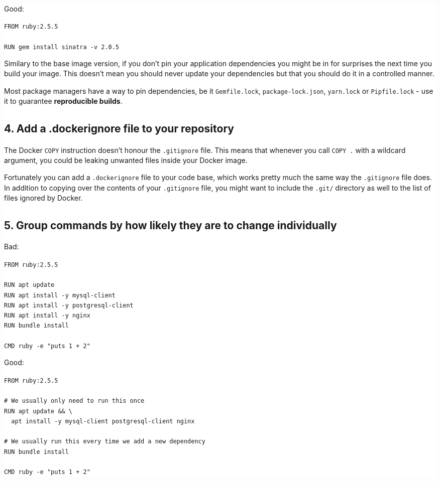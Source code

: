 
Good:

```
FROM ruby:2.5.5

RUN gem install sinatra -v 2.0.5

```


Similary to the base image version, if you don’t pin your application dependencies you might be in for surprises the next time you build your image. This doesn’t mean you should never update your dependencies but that you should do it in a controlled manner.

Most package managers have a way to pin dependencies, be it `Gemfile.lock`, `package-lock.json`, `yarn.lock` or `Pipfile.lock` - use it to guarantee **reproducible builds**.

4\. Add a .dockerignore file to your repository
-----------------------------------------------

The Docker `COPY` instruction doesn’t honour the `.gitignore` file. This means that whenever you call `COPY .` with a wildcard argument, you could be leaking unwanted files inside your Docker image.

Fortunately you can add a `.dockerignore` file to your code base, which works pretty much the same way the `.gitignore` file does. In addition to copying over the contents of your `.gitignore` file, you might want to include the `.git/` directory as well to the list of files ignored by Docker.

5\. Group commands by how likely they are to change individually
----------------------------------------------------------------

Bad:

```
FROM ruby:2.5.5

RUN apt update
RUN apt install -y mysql-client
RUN apt install -y postgresql-client
RUN apt install -y nginx
RUN bundle install

CMD ruby -e "puts 1 + 2"

```


Good:

```
FROM ruby:2.5.5

# We usually only need to run this once
RUN apt update && \
  apt install -y mysql-client postgresql-client nginx

# We usually run this every time we add a new dependency
RUN bundle install

CMD ruby -e "puts 1 + 2"

```
